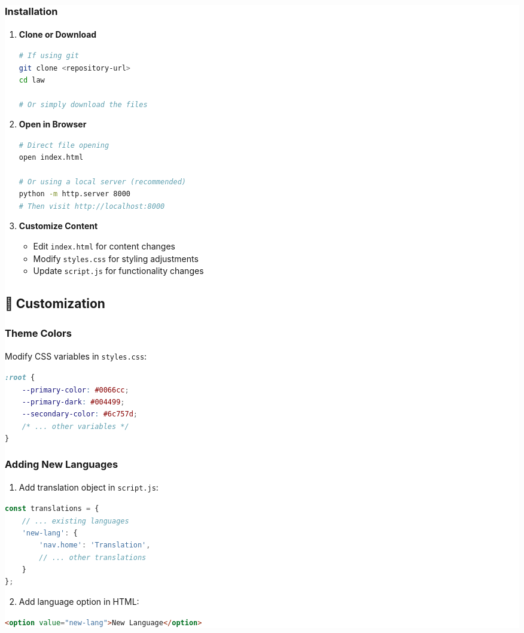 ### Installation

1. **Clone or Download**
   ```bash
   # If using git
   git clone <repository-url>
   cd law
   
   # Or simply download the files
   ```

2. **Open in Browser**
   ```bash
   # Direct file opening
   open index.html
   
   # Or using a local server (recommended)
   python -m http.server 8000
   # Then visit http://localhost:8000
   ```

3. **Customize Content**
   - Edit `index.html` for content changes
   - Modify `styles.css` for styling adjustments
   - Update `script.js` for functionality changes

## 🎨 Customization

### Theme Colors
Modify CSS variables in `styles.css`:
```css
:root {
    --primary-color: #0066cc;
    --primary-dark: #004499;
    --secondary-color: #6c757d;
    /* ... other variables */
}
```

### Adding New Languages
1. Add translation object in `script.js`:
```javascript
const translations = {
    // ... existing languages
    'new-lang': {
        'nav.home': 'Translation',
        // ... other translations
    }
};
```

2. Add language option in HTML:
```html
<option value="new-lang">New Language</option>
```
